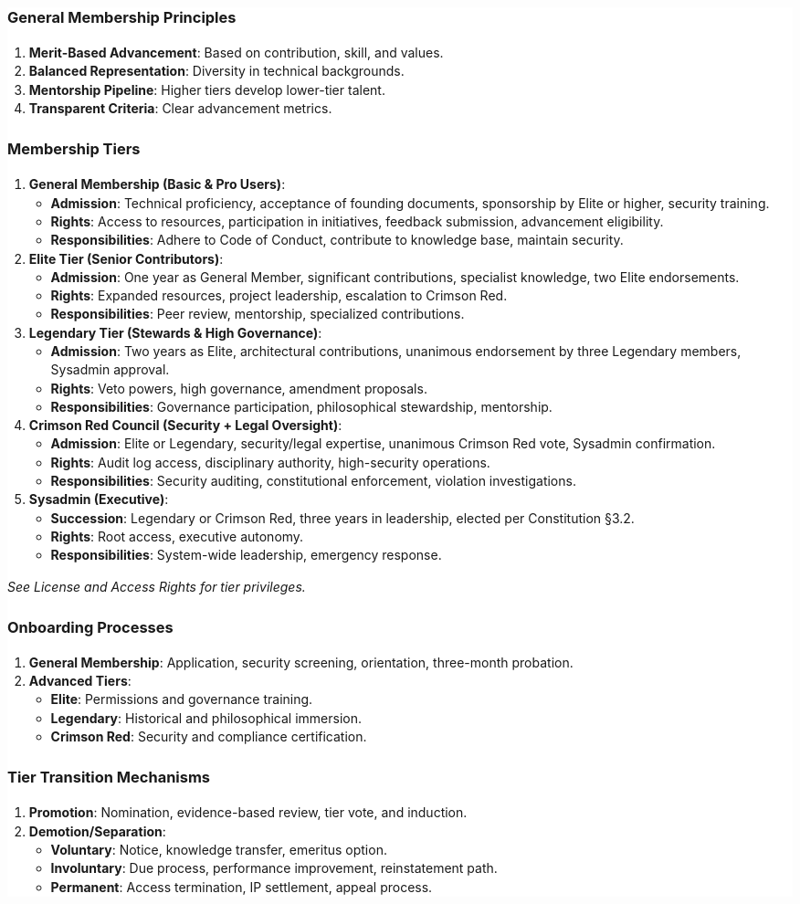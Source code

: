 ### General Membership Principles
1. **Merit-Based Advancement**: Based on contribution, skill, and values.
2. **Balanced Representation**: Diversity in technical backgrounds.
3. **Mentorship Pipeline**: Higher tiers develop lower-tier talent.
4. **Transparent Criteria**: Clear advancement metrics.

### Membership Tiers
1. **General Membership (Basic & Pro Users)**:
   - **Admission**: Technical proficiency, acceptance of founding documents, sponsorship by Elite or higher, security training.
   - **Rights**: Access to resources, participation in initiatives, feedback submission, advancement eligibility.
   - **Responsibilities**: Adhere to Code of Conduct, contribute to knowledge base, maintain security.
2. **Elite Tier (Senior Contributors)**:
   - **Admission**: One year as General Member, significant contributions, specialist knowledge, two Elite endorsements.
   - **Rights**: Expanded resources, project leadership, escalation to Crimson Red.
   - **Responsibilities**: Peer review, mentorship, specialized contributions.
3. **Legendary Tier (Stewards & High Governance)**:
   - **Admission**: Two years as Elite, architectural contributions, unanimous endorsement by three Legendary members, Sysadmin approval.
   - **Rights**: Veto powers, high governance, amendment proposals.
   - **Responsibilities**: Governance participation, philosophical stewardship, mentorship.
4. **Crimson Red Council (Security + Legal Oversight)**:
   - **Admission**: Elite or Legendary, security/legal expertise, unanimous Crimson Red vote, Sysadmin confirmation.
   - **Rights**: Audit log access, disciplinary authority, high-security operations.
   - **Responsibilities**: Security auditing, constitutional enforcement, violation investigations.
5. **Sysadmin (Executive)**:
   - **Succession**: Legendary or Crimson Red, three years in leadership, elected per Constitution §3.2.
   - **Rights**: Root access, executive autonomy.
   - **Responsibilities**: System-wide leadership, emergency response.

*See License and Access Rights for tier privileges.*

### Onboarding Processes
1. **General Membership**: Application, security screening, orientation, three-month probation.
2. **Advanced Tiers**:
   - **Elite**: Permissions and governance training.
   - **Legendary**: Historical and philosophical immersion.
   - **Crimson Red**: Security and compliance certification.

### Tier Transition Mechanisms
1. **Promotion**: Nomination, evidence-based review, tier vote, and induction.
2. **Demotion/Separation**:
   - **Voluntary**: Notice, knowledge transfer, emeritus option.
   - **Involuntary**: Due process, performance improvement, reinstatement path.
   - **Permanent**: Access termination, IP settlement, appeal process.
